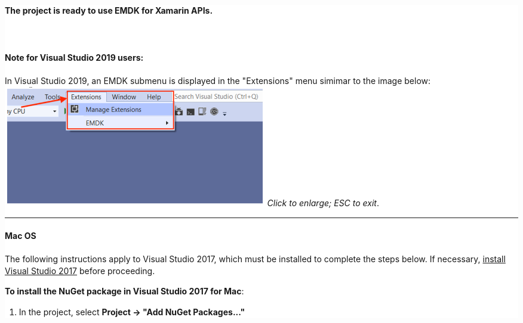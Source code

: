#### The project is ready to use EMDK for Xamarin APIs. 
<br>

#### Note for Visual Studio 2019 users:
In Visual Studio 2019, an EMDK submenu is displayed in the "Extensions" menu simimar to the image below: 
<img alt="image" style="height:200px" src="emdk-x_5_vs2019.png"/>
_Click to enlarge; ESC to exit_.
<br>

-----

#### Mac OS

The following instructions apply to Visual Studio 2017, which must be installed to complete the steps below. If necessary, [install Visual Studio 2017](https://visualstudio.microsoft.com/downloads/) before proceeding. 

**To install the NuGet package in Visual Studio 2017 for Mac**:

1. In the project, select **Project -> "Add NuGet Packages..."**